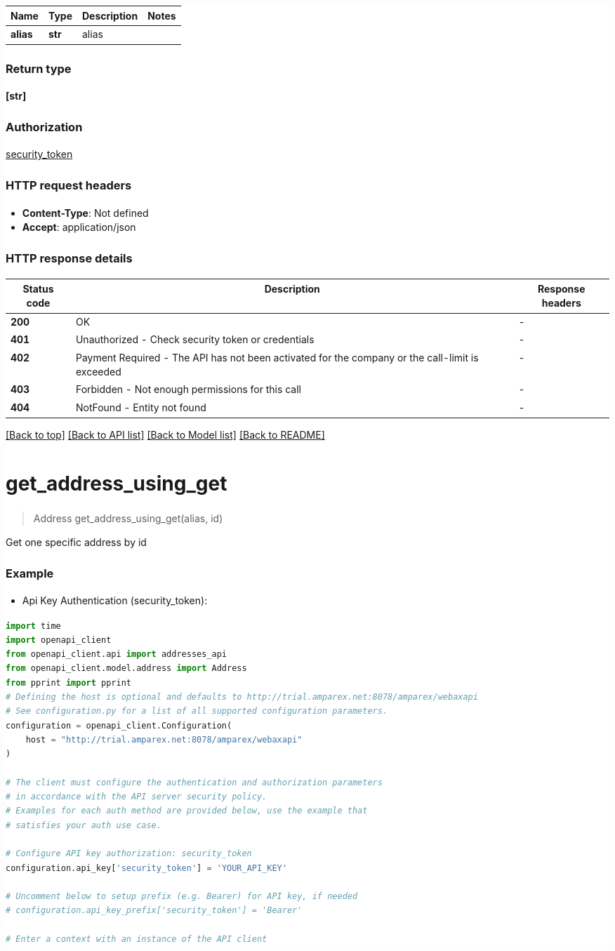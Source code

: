 Name | Type | Description  | Notes
------------- | ------------- | ------------- | -------------
 **alias** | **str**| alias |

### Return type

**[str]**

### Authorization

[security_token](../README.md#security_token)

### HTTP request headers

 - **Content-Type**: Not defined
 - **Accept**: application/json


### HTTP response details

| Status code | Description | Response headers |
|-------------|-------------|------------------|
**200** | OK |  -  |
**401** | Unauthorized - Check security token or credentials |  -  |
**402** | Payment Required - The API has not been activated for the company or the call-limit is exceeded |  -  |
**403** | Forbidden - Not enough permissions for this call |  -  |
**404** | NotFound - Entity not found |  -  |

[[Back to top]](#) [[Back to API list]](../README.md#documentation-for-api-endpoints) [[Back to Model list]](../README.md#documentation-for-models) [[Back to README]](../README.md)

# **get_address_using_get**
> Address get_address_using_get(alias, id)

Get one specific address by id

### Example

* Api Key Authentication (security_token):

```python
import time
import openapi_client
from openapi_client.api import addresses_api
from openapi_client.model.address import Address
from pprint import pprint
# Defining the host is optional and defaults to http://trial.amparex.net:8078/amparex/webaxapi
# See configuration.py for a list of all supported configuration parameters.
configuration = openapi_client.Configuration(
    host = "http://trial.amparex.net:8078/amparex/webaxapi"
)

# The client must configure the authentication and authorization parameters
# in accordance with the API server security policy.
# Examples for each auth method are provided below, use the example that
# satisfies your auth use case.

# Configure API key authorization: security_token
configuration.api_key['security_token'] = 'YOUR_API_KEY'

# Uncomment below to setup prefix (e.g. Bearer) for API key, if needed
# configuration.api_key_prefix['security_token'] = 'Bearer'

# Enter a context with an instance of the API client
```